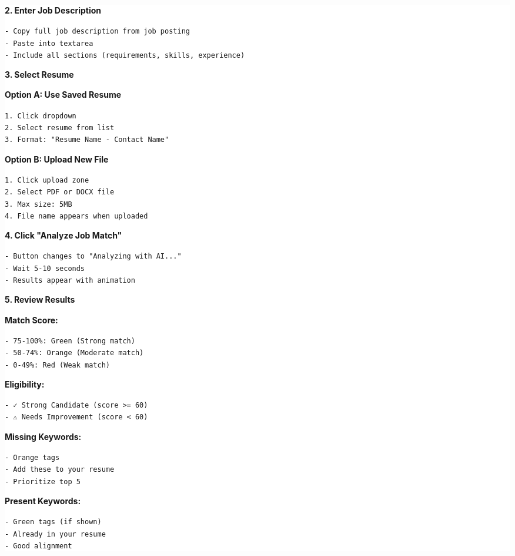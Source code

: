 **2. Enter Job Description**
```
- Copy full job description from job posting
- Paste into textarea
- Include all sections (requirements, skills, experience)
```

**3. Select Resume**

**Option A: Use Saved Resume**
```
1. Click dropdown
2. Select resume from list
3. Format: "Resume Name - Contact Name"
```

**Option B: Upload New File**
```
1. Click upload zone
2. Select PDF or DOCX file
3. Max size: 5MB
4. File name appears when uploaded
```

**4. Click "Analyze Job Match"**
```
- Button changes to "Analyzing with AI..."
- Wait 5-10 seconds
- Results appear with animation
```

**5. Review Results**

**Match Score:**
```
- 75-100%: Green (Strong match)
- 50-74%: Orange (Moderate match)
- 0-49%: Red (Weak match)
```

**Eligibility:**
```
- ✓ Strong Candidate (score >= 60)
- ⚠ Needs Improvement (score < 60)
```

**Missing Keywords:**
```
- Orange tags
- Add these to your resume
- Prioritize top 5
```

**Present Keywords:**
```
- Green tags (if shown)
- Already in your resume
- Good alignment
```
